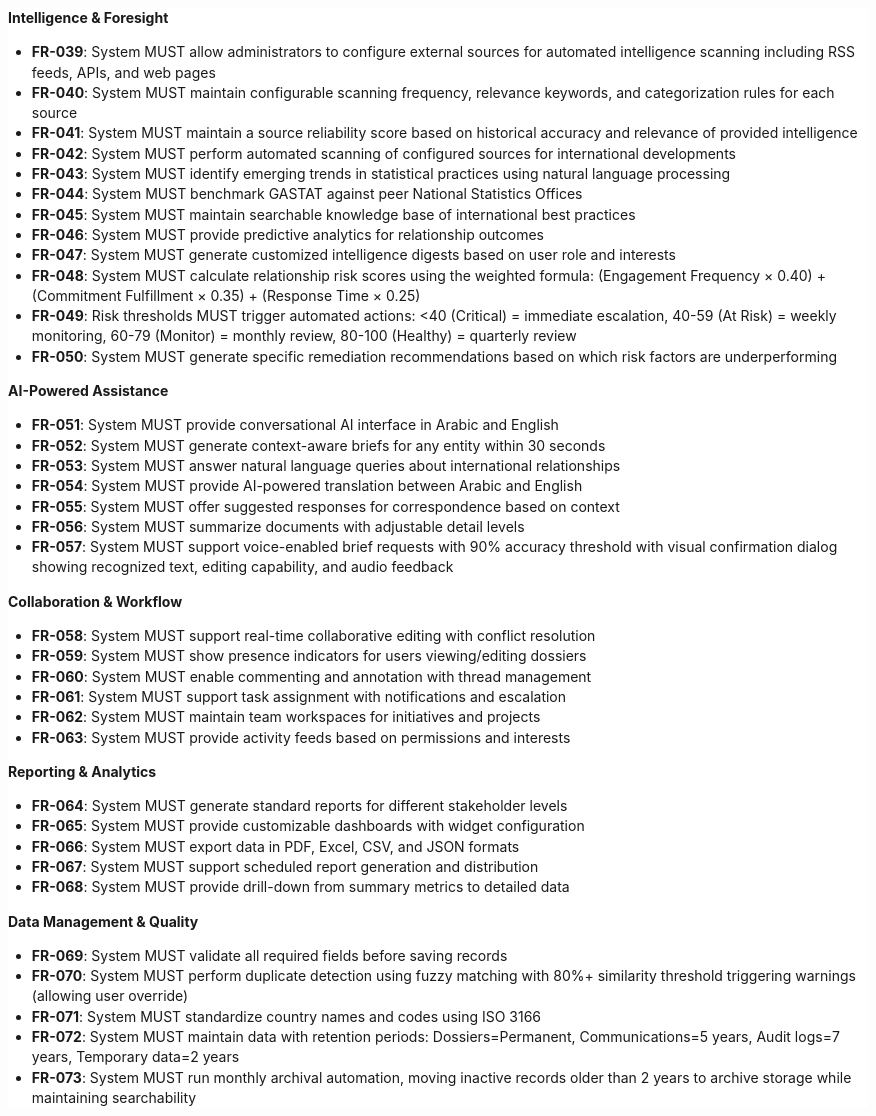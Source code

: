 **Intelligence & Foresight**
- **FR-039**: System MUST allow administrators to configure external sources for automated intelligence scanning including RSS feeds, APIs, and web pages
- **FR-040**: System MUST maintain configurable scanning frequency, relevance keywords, and categorization rules for each source
- **FR-041**: System MUST maintain a source reliability score based on historical accuracy and relevance of provided intelligence
- **FR-042**: System MUST perform automated scanning of configured sources for international developments
- **FR-043**: System MUST identify emerging trends in statistical practices using natural language processing
- **FR-044**: System MUST benchmark GASTAT against peer National Statistics Offices
- **FR-045**: System MUST maintain searchable knowledge base of international best practices
- **FR-046**: System MUST provide predictive analytics for relationship outcomes
- **FR-047**: System MUST generate customized intelligence digests based on user role and interests
- **FR-048**: System MUST calculate relationship risk scores using the weighted formula: (Engagement Frequency × 0.40) + (Commitment Fulfillment × 0.35) + (Response Time × 0.25)
- **FR-049**: Risk thresholds MUST trigger automated actions: <40 (Critical) = immediate escalation, 40-59 (At Risk) = weekly monitoring, 60-79 (Monitor) = monthly review, 80-100 (Healthy) = quarterly review
- **FR-050**: System MUST generate specific remediation recommendations based on which risk factors are underperforming

**AI-Powered Assistance**
- **FR-051**: System MUST provide conversational AI interface in Arabic and English
- **FR-052**: System MUST generate context-aware briefs for any entity within 30 seconds
- **FR-053**: System MUST answer natural language queries about international relationships
- **FR-054**: System MUST provide AI-powered translation between Arabic and English
- **FR-055**: System MUST offer suggested responses for correspondence based on context
- **FR-056**: System MUST summarize documents with adjustable detail levels
- **FR-057**: System MUST support voice-enabled brief requests with 90% accuracy threshold with visual confirmation dialog showing recognized text, editing capability, and audio feedback

**Collaboration & Workflow**
- **FR-058**: System MUST support real-time collaborative editing with conflict resolution
- **FR-059**: System MUST show presence indicators for users viewing/editing dossiers
- **FR-060**: System MUST enable commenting and annotation with thread management
- **FR-061**: System MUST support task assignment with notifications and escalation
- **FR-062**: System MUST maintain team workspaces for initiatives and projects
- **FR-063**: System MUST provide activity feeds based on permissions and interests

**Reporting & Analytics**
- **FR-064**: System MUST generate standard reports for different stakeholder levels
- **FR-065**: System MUST provide customizable dashboards with widget configuration
- **FR-066**: System MUST export data in PDF, Excel, CSV, and JSON formats
- **FR-067**: System MUST support scheduled report generation and distribution
- **FR-068**: System MUST provide drill-down from summary metrics to detailed data

**Data Management & Quality**
- **FR-069**: System MUST validate all required fields before saving records
- **FR-070**: System MUST perform duplicate detection using fuzzy matching with 80%+ similarity threshold triggering warnings (allowing user override)
- **FR-071**: System MUST standardize country names and codes using ISO 3166
- **FR-072**: System MUST maintain data with retention periods: Dossiers=Permanent, Communications=5 years, Audit logs=7 years, Temporary data=2 years
- **FR-073**: System MUST run monthly archival automation, moving inactive records older than 2 years to archive storage while maintaining searchability

